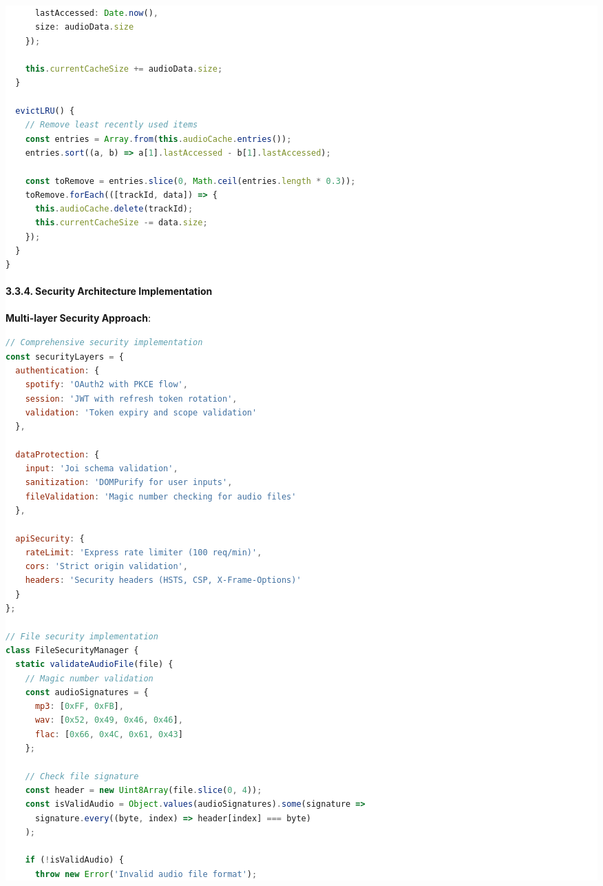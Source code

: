 ```javascript
      lastAccessed: Date.now(),
      size: audioData.size
    });
    
    this.currentCacheSize += audioData.size;
  }
  
  evictLRU() {
    // Remove least recently used items
    const entries = Array.from(this.audioCache.entries());
    entries.sort((a, b) => a[1].lastAccessed - b[1].lastAccessed);
    
    const toRemove = entries.slice(0, Math.ceil(entries.length * 0.3));
    toRemove.forEach(([trackId, data]) => {
      this.audioCache.delete(trackId);
      this.currentCacheSize -= data.size;
    });
  }
}
```

#### 3.3.4. Security Architecture Implementation

**Multi-layer Security Approach**:
```javascript
// Comprehensive security implementation
const securityLayers = {
  authentication: {
    spotify: 'OAuth2 with PKCE flow',
    session: 'JWT with refresh token rotation',
    validation: 'Token expiry and scope validation'
  },
  
  dataProtection: {
    input: 'Joi schema validation',
    sanitization: 'DOMPurify for user inputs',
    fileValidation: 'Magic number checking for audio files'
  },
  
  apiSecurity: {
    rateLimit: 'Express rate limiter (100 req/min)',
    cors: 'Strict origin validation',
    headers: 'Security headers (HSTS, CSP, X-Frame-Options)'
  }
};

// File security implementation
class FileSecurityManager {
  static validateAudioFile(file) {
    // Magic number validation
    const audioSignatures = {
      mp3: [0xFF, 0xFB],
      wav: [0x52, 0x49, 0x46, 0x46],
      flac: [0x66, 0x4C, 0x61, 0x43]
    };
    
    // Check file signature
    const header = new Uint8Array(file.slice(0, 4));
    const isValidAudio = Object.values(audioSignatures).some(signature =>
      signature.every((byte, index) => header[index] === byte)
    );
    
    if (!isValidAudio) {
      throw new Error('Invalid audio file format');
```